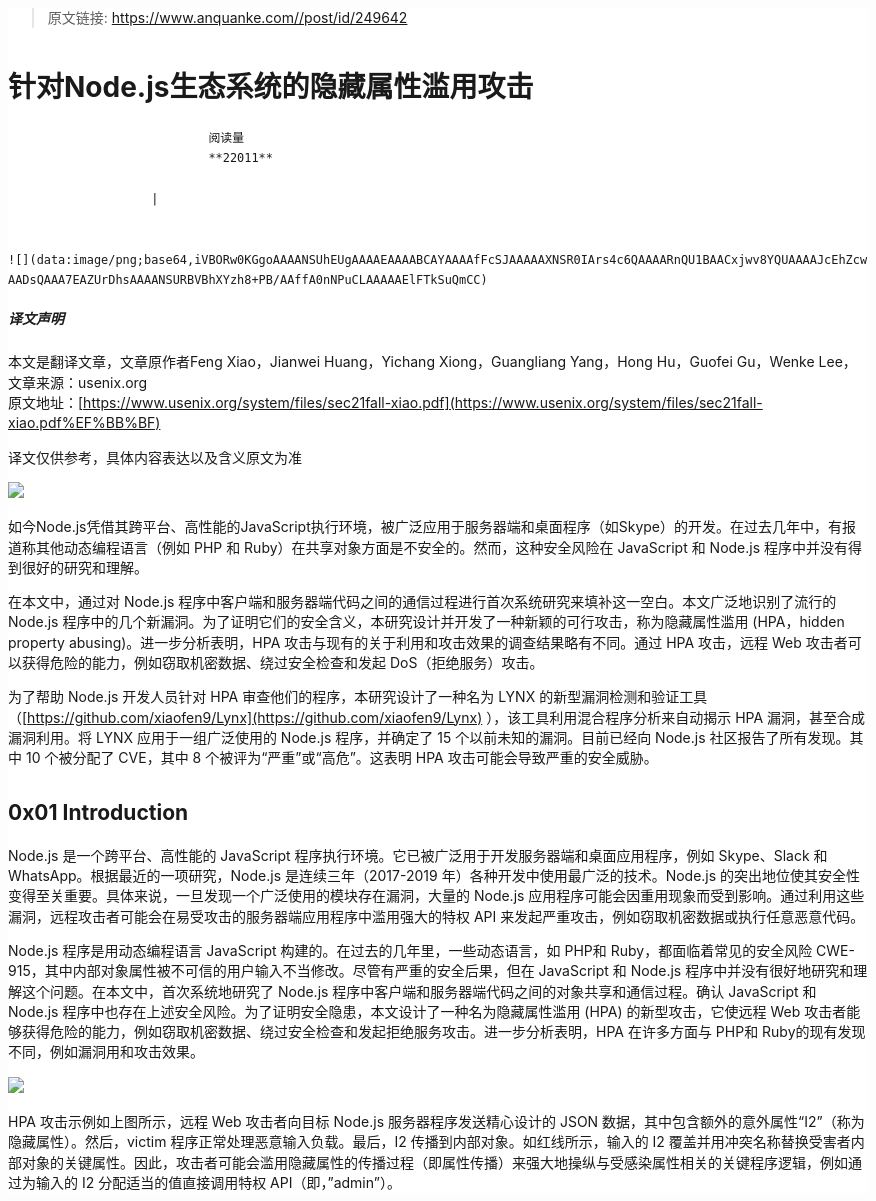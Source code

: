 > 原文链接: https://www.anquanke.com//post/id/249642 


# 针对Node.js生态系统的隐藏属性滥用攻击


                                阅读量   
                                **22011**
                            
                        |
                        
                                                                                                                                    ![](data:image/png;base64,iVBORw0KGgoAAAANSUhEUgAAAAEAAAABCAYAAAAfFcSJAAAAAXNSR0IArs4c6QAAAARnQU1BAACxjwv8YQUAAAAJcEhZcwAADsQAAA7EAZUrDhsAAAANSURBVBhXYzh8+PB/AAffA0nNPuCLAAAAAElFTkSuQmCC)
                                                                                            



##### 译文声明

本文是翻译文章，文章原作者Feng Xiao，Jianwei Huang，Yichang Xiong，Guangliang Yang，Hong Hu，Guofei Gu，Wenke Lee，文章来源：usenix.org
                                <br>原文地址：[https://www.usenix.org/system/files/sec21fall-xiao.pdf﻿](https://www.usenix.org/system/files/sec21fall-xiao.pdf%EF%BB%BF)

译文仅供参考，具体内容表达以及含义原文为准

[![](https://p2.ssl.qhimg.com/t01f10f10473826ae9e.png)](https://p2.ssl.qhimg.com/t01f10f10473826ae9e.png)



如今Node.js凭借其跨平台、高性能的JavaScript执行环境，被广泛应用于服务器端和桌面程序（如Skype）的开发。在过去几年中，有报道称其他动态编程语言（例如 PHP 和 Ruby）在共享对象方面是不安全的。然而，这种安全风险在 JavaScript 和 Node.js 程序中并没有得到很好的研究和理解。

在本文中，通过对 Node.js 程序中客户端和服务器端代码之间的通信过程进行首次系统研究来填补这一空白。本文广泛地识别了流行的 Node.js 程序中的几个新漏洞。为了证明它们的安全含义，本研究设计并开发了一种新颖的可行攻击，称为隐藏属性滥用 (HPA，hidden property abusing)。进一步分析表明，HPA 攻击与现有的关于利用和攻击效果的调查结果略有不同。通过 HPA 攻击，远程 Web 攻击者可以获得危险的能力，例如窃取机密数据、绕过安全检查和发起 DoS（拒绝服务）攻击。

为了帮助 Node.js 开发人员针对 HPA 审查他们的程序，本研究设计了一种名为 LYNX 的新型漏洞检测和验证工具（[https://github.com/xiaofen9/Lynx](https://github.com/xiaofen9/Lynx) ），该工具利用混合程序分析来自动揭示 HPA 漏洞，甚至合成漏洞利用。将 LYNX 应用于一组广泛使用的 Node.js 程序，并确定了 15 个以前未知的漏洞。目前已经向 Node.js 社区报告了所有发现。其中 10 个被分配了 CVE，其中 8 个被评为“严重”或“高危”。这表明 HPA 攻击可能会导致严重的安全威胁。



## 0x01 Introduction

Node.js 是一个跨平台、高性能的 JavaScript 程序执行环境。它已被广泛用于开发服务器端和桌面应用程序，例如 Skype、Slack 和 WhatsApp。根据最近的一项研究，Node.js 是连续三年（2017-2019 年）各种开发中使用最广泛的技术。Node.js 的突出地位使其安全性变得至关重要。具体来说，一旦发现一个广泛使用的模块存在漏洞，大量的 Node.js 应用程序可能会因重用现象而受到影响。通过利用这些漏洞，远程攻击者可能会在易受攻击的服务器端应用程序中滥用强大的特权 API 来发起严重攻击，例如窃取机密数据或执行任意恶意代码。

Node.js 程序是用动态编程语言 JavaScript 构建的。在过去的几年里，一些动态语言，如 PHP和 Ruby，都面临着常见的安全风险 CWE-915，其中内部对象属性被不可信的用户输入不当修改。尽管有严重的安全后果，但在 JavaScript 和 Node.js 程序中并没有很好地研究和理解这个问题。在本文中，首次系统地研究了 Node.js 程序中客户端和服务器端代码之间的对象共享和通信过程。确认 JavaScript 和 Node.js 程序中也存在上述安全风险。为了证明安全隐患，本文设计了一种名为隐藏属性滥用 (HPA) 的新型攻击，它使远程 Web 攻击者能够获得危险的能力，例如窃取机密数据、绕过安全检查和发起拒绝服务攻击。进一步分析表明，HPA 在许多方面与 PHP和 Ruby的现有发现不同，例如漏洞用和攻击效果。

[![](https://p0.ssl.qhimg.com/t0186fdbd5438526179.png)](https://p0.ssl.qhimg.com/t0186fdbd5438526179.png)

HPA 攻击示例如上图所示，远程 Web 攻击者向目标 Node.js 服务器程序发送精心设计的 JSON 数据，其中包含额外的意外属性“I2”（称为隐藏属性）。然后，victim 程序正常处理恶意输入负载。最后，I2 传播到内部对象。如红线所示，输入的 I2 覆盖并用冲突名称替换受害者内部对象的关键属性。因此，攻击者可能会滥用隐藏属性的传播过程（即属性传播）来强大地操纵与受感染属性相关的关键程序逻辑，例如通过为输入的 I2 分配适当的值直接调用特权 API（即，”admin”）。
